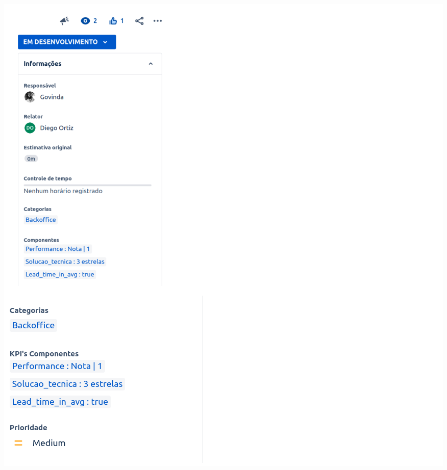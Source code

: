 ![](./imgs/Agil__OKR__como_implementar_de_maneira_simples_no_jira_02.png)

![](./imgs/Agil__OKR__como_implementar_de_maneira_simples_no_jira_03.png)
